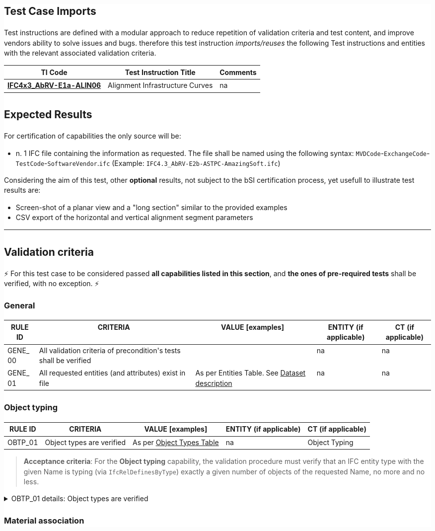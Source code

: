 ## Test Case Imports

Test instructions are defined with a modular approach to reduce repetition of validation criteria and test content, and improve vendors ability to solve issues and bugs. therefore this test instruction *imports/reuses* the following Test instructions and entities with the relevant associated validation criteria.

| TI Code                                                      | Test Instruction Title          | Comments |
| ------------------------------------------------------------ | ------------------------------- | -------- |
| [**IFC4x3_AbRV-E1a-ALIN06**](https://github.com/bSI-InfraRoom/MVD-Infra-Test-Instructions/blob/develop/E1a-ARSE/ALIN06) | Alignment Infrastructure Curves | na       |

## Expected Results

For certification of capabilities the only source will be:

- n. 1 IFC file containing the information as requested. The file shall be named using the following syntax: `MVDCode`-`ExchangeCode`-`TestCode`-`SoftwareVendor`.`ifc` (Example: `IFC4.3_AbRV-E2b-ASTPC-AmazingSoft.ifc`)

Considering the aim of this test, other **optional** results, not subject to the bSI certification process, yet usefull to illustrate test results are:
- Screen-shot of a planar view and a "long section" similar to the provided examples
- CSV export of the horizontal and vertical alignment segment parameters

---

## Validation criteria
:zap: For this test case to be considered passed **all capabilities listed in this section**, and **the ones of pre-required tests** shall be verified, with no exception. :zap:

### General

| **RULE ID** | **CRITERIA**                                                 | **VALUE [examples]**                                         | **ENTITY (if applicable)** | **CT (if applicable)** |
| ----------- | ------------------------------------------------------------ | ------------------------------------------------------------ | -------------------------- | ---------------------- |
| GENE_00     | All validation criteria of precondition's tests shall be verified |                                                              | na                         | na                     |
| GENE_01     | All requested entities (and attributes) exist in file        | As per Entities Table. See [Dataset description](Dataset/README.md) | na                         | na                     |

### Object typing

| **RULE ID** | **CRITERIA**              | **VALUE [examples]**                                         | **ENTITY (if applicable)** | **CT (if applicable)** |
| ----------- | ------------------------- | ------------------------------------------------------------ | -------------------------- | ---------------------- |
| OBTP_01     | Object types are verified | As per [Object Types Table](Dataset/README.md#Object-Types-Table) | na                         | Object Typing          |

> **Acceptance criteria**: For the **Object typing** capability, the validation procedure must verify that an IFC entity type with the given Name is typing (via `IfcRelDefinesByType`) exactly a given number of objects of the requested Name, no more and no less.

<details><summary>OBTP_01 details: Object types are verified</summary></details>


### Material association
